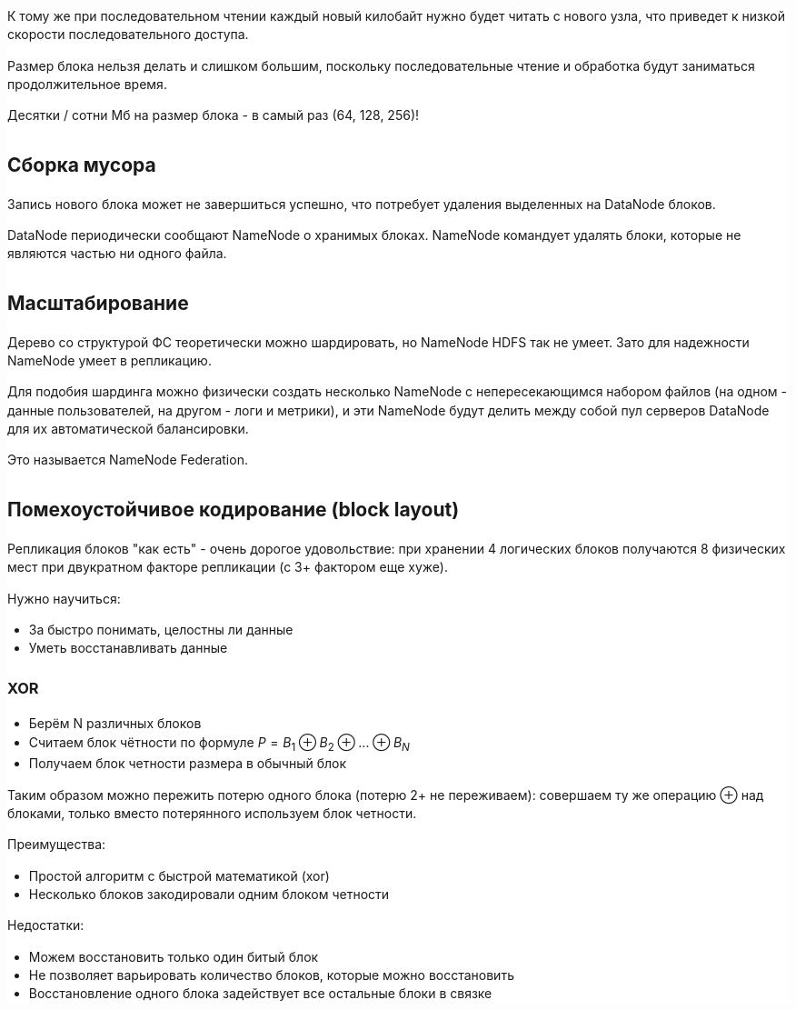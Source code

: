 К тому же при последовательном чтении каждый новый килобайт нужно будет читать с нового узла, что приведет к низкой скорости последовательного доступа.

Размер блока нельзя делать и слишком большим, поскольку последовательные чтение и обработка будут заниматься продолжительное время.

Десятки / сотни Мб на размер блока - в самый раз (64, 128, 256)!

## Сборка мусора

Запись нового блока может не завершиться успешно, что потребует удаления выделенных на DataNode блоков.

DataNode периодически сообщают NameNode о хранимых блоках. NameNode командует удалять блоки, которые не являются частью ни одного файла.

## Масштабирование

Дерево со структурой ФС теоретически можно шардировать, но NameNode HDFS так не умеет. Зато для надежности NameNode умеет в репликацию.

Для подобия шардинга можно физически создать несколько NameNode с непересекающимся набором файлов (на одном - данные пользователей, на другом - логи и метрики), и эти NameNode будут делить между собой пул серверов DataNode для их автоматической балансировки.

Это называется NameNode Federation.

## Помехоустойчивое кодирование (block layout)

Репликация блоков "как есть" - очень дорогое удовольствие: при хранении 4 логических блоков получаются 8 физических мест при двукратном факторе репликации (с 3+ фактором еще хуже).

Нужно научиться:

- За быстро понимать, целостны ли данные
- Уметь восстанавливать данные

### XOR

- Берём N различных блоков
- Считаем блок чётности по формуле $P = B_1 \oplus B_2 \oplus ... \oplus B_N$
- Получаем блок четности размера в обычный блок

Таким образом можно пережить потерю одного блока (потерю 2+ не переживаем): совершаем ту же операцию $\oplus$ над блоками, только вместо потерянного используем блок четности.

Преимущества:

- Простой алгоритм с быстрой математикой (xor)
- Несколько блоков закодировали одним блоком четности

Недостатки:

- Можем восстановить только один битый блок
- Не позволяет варьировать количество блоков, которые можно восстановить
- Восстановление одного блока задействует все остальные блоки в связке
